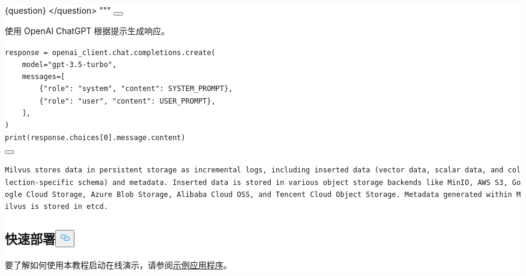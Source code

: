 <span class="hljs-subst">{question}</span>
&lt;/question&gt;
&quot;&quot;&quot;</span>
<button class="copy-code-btn"></button></code></pre>
<p>使用 OpenAI ChatGPT 根据提示生成响应。</p>
<pre><code translate="no" class="language-python">response = openai_client.chat.completions.create(
    model=<span class="hljs-string">&quot;gpt-3.5-turbo&quot;</span>,
    messages=[
        {<span class="hljs-string">&quot;role&quot;</span>: <span class="hljs-string">&quot;system&quot;</span>, <span class="hljs-string">&quot;content&quot;</span>: SYSTEM_PROMPT},
        {<span class="hljs-string">&quot;role&quot;</span>: <span class="hljs-string">&quot;user&quot;</span>, <span class="hljs-string">&quot;content&quot;</span>: USER_PROMPT},
    ],
)
<span class="hljs-built_in">print</span>(response.choices[<span class="hljs-number">0</span>].message.content)
<button class="copy-code-btn"></button></code></pre>
<pre><code translate="no">Milvus stores data in persistent storage as incremental logs, including inserted data (vector data, scalar data, and collection-specific schema) and metadata. Inserted data is stored in various object storage backends like MinIO, AWS S3, Google Cloud Storage, Azure Blob Storage, Alibaba Cloud OSS, and Tencent Cloud Object Storage. Metadata generated within Milvus is stored in etcd.
</code></pre>
<h2 id="Quick-Deploy" class="common-anchor-header">快速部署<button data-href="#Quick-Deploy" class="anchor-icon" translate="no">
      <svg translate="no"
        aria-hidden="true"
        focusable="false"
        height="20"
        version="1.1"
        viewBox="0 0 16 16"
        width="16"
      >
        <path
          fill="#0092E4"
          fill-rule="evenodd"
          d="M4 9h1v1H4c-1.5 0-3-1.69-3-3.5S2.55 3 4 3h4c1.45 0 3 1.69 3 3.5 0 1.41-.91 2.72-2 3.25V8.59c.58-.45 1-1.27 1-2.09C10 5.22 8.98 4 8 4H4c-.98 0-2 1.22-2 2.5S3 9 4 9zm9-3h-1v1h1c1 0 2 1.22 2 2.5S13.98 12 13 12H9c-.98 0-2-1.22-2-2.5 0-.83.42-1.64 1-2.09V6.25c-1.09.53-2 1.84-2 3.25C6 11.31 7.55 13 9 13h4c1.45 0 3-1.69 3-3.5S14.5 6 13 6z"
        ></path>
      </svg>
    </button></h2><p>要了解如何使用本教程启动在线演示，请参阅<a href="https://github.com/milvus-io/bootcamp/tree/master/tutorials/quickstart/apps/rag_search_with_milvus">示例应用程序</a>。</p>
